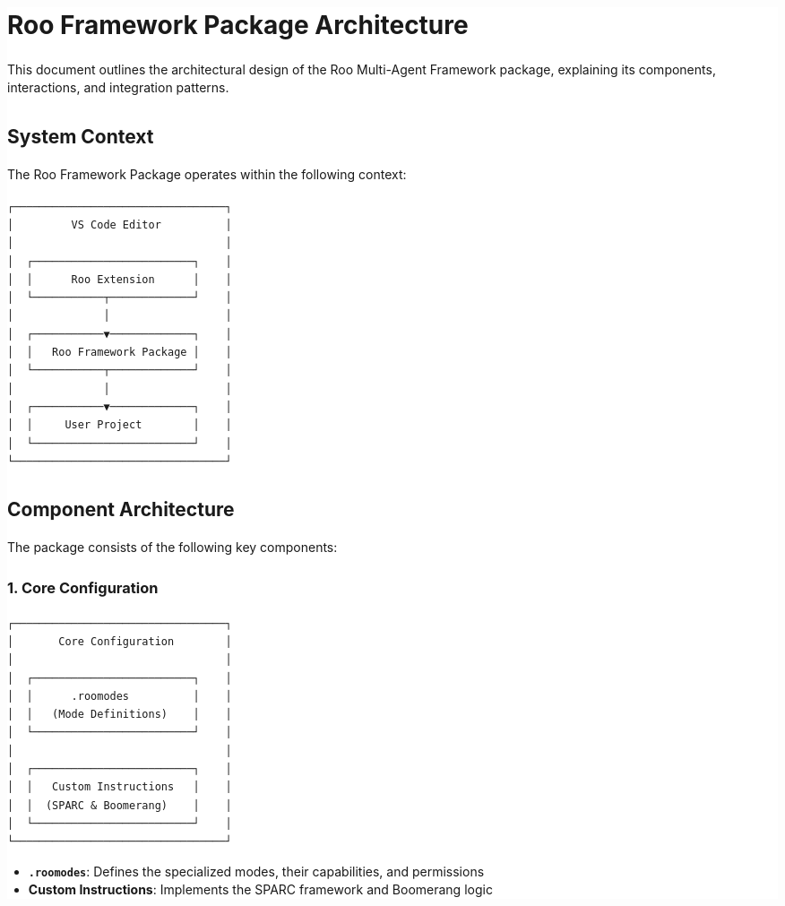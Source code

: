 # Roo Framework Package Architecture

This document outlines the architectural design of the Roo Multi-Agent Framework package, explaining its components, interactions, and integration patterns.

## System Context

The Roo Framework Package operates within the following context:

```
┌─────────────────────────────────┐
│         VS Code Editor          │
│                                 │
│  ┌─────────────────────────┐    │
│  │      Roo Extension      │    │
│  └───────────┬─────────────┘    │
│              │                  │
│  ┌───────────▼─────────────┐    │
│  │   Roo Framework Package │    │
│  └───────────┬─────────────┘    │
│              │                  │
│  ┌───────────▼─────────────┐    │
│  │     User Project        │    │
│  └─────────────────────────┘    │
└─────────────────────────────────┘
```

## Component Architecture

The package consists of the following key components:

### 1. Core Configuration

```
┌─────────────────────────────────┐
│       Core Configuration        │
│                                 │
│  ┌─────────────────────────┐    │
│  │      .roomodes          │    │
│  │   (Mode Definitions)    │    │
│  └─────────────────────────┘    │
│                                 │
│  ┌─────────────────────────┐    │
│  │   Custom Instructions   │    │
│  │  (SPARC & Boomerang)    │    │
│  └─────────────────────────┘    │
└─────────────────────────────────┘
```

- **`.roomodes`**: Defines the specialized modes, their capabilities, and permissions
- **Custom Instructions**: Implements the SPARC framework and Boomerang logic
